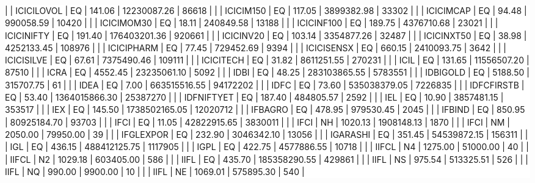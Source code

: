 |  | ICICILOVOL | EQ | 141.06 | 12230087.26 | 86618 |
|  | ICICIM150 | EQ | 117.05 | 3899382.98 | 33302 |
|  | ICICIMCAP | EQ | 94.48 | 990058.59 | 10420 |
|  | ICICIMOM30 | EQ | 18.11 | 240849.58 | 13188 |
|  | ICICINF100 | EQ | 189.75 | 4376710.68 | 23021 |
|  | ICICINIFTY | EQ | 191.40 | 176403201.36 | 920661 |
|  | ICICINV20 | EQ | 103.14 | 3354877.26 | 32487 |
|  | ICICINXT50 | EQ | 38.98 | 4252133.45 | 108976 |
|  | ICICIPHARM | EQ | 77.45 | 729452.69 | 9394 |
|  | ICICISENSX | EQ | 660.15 | 2410093.75 | 3642 |
|  | ICICISILVE | EQ | 67.61 | 7375490.46 | 109111 |
|  | ICICITECH | EQ | 31.82 | 8611251.55 | 270231 |
|  | ICIL | EQ | 131.65 | 11556507.20 | 87510 |
|  | ICRA | EQ | 4552.45 | 23235061.10 | 5092 |
|  | IDBI | EQ | 48.25 | 283103865.55 | 5783551 |
|  | IDBIGOLD | EQ | 5188.50 | 315707.75 | 61 |
|  | IDEA | EQ | 7.00 | 663515516.55 | 94172202 |
|  | IDFC | EQ | 73.60 | 535038379.05 | 7226835 |
|  | IDFCFIRSTB | EQ | 53.40 | 1364015866.30 | 25387270 |
|  | IDFNIFTYET | EQ | 187.40 | 484805.57 | 2592 |
|  | IEL | EQ | 10.90 | 3857481.15 | 353517 |
|  | IEX | EQ | 145.50 | 1738502165.05 | 12020712 |
|  | IFBAGRO | EQ | 478.95 | 979530.45 | 2045 |
|  | IFBIND | EQ | 850.95 | 80925184.70 | 93703 |
|  | IFCI | EQ | 11.05 | 42822915.65 | 3830011 |
|  | IFCI | NH | 1020.13 | 1908148.13 | 1870 |
|  | IFCI | NM | 2050.00 | 79950.00 | 39 |
|  | IFGLEXPOR | EQ | 232.90 | 3046342.10 | 13056 |
|  | IGARASHI | EQ | 351.45 | 54539872.15 | 156311 |
|  | IGL | EQ | 436.15 | 488412125.75 | 1117905 |
|  | IGPL | EQ | 422.75 | 4577886.55 | 10718 |
|  | IIFCL | N4 | 1275.00 | 51000.00 | 40 |
|  | IIFCL | N2 | 1029.18 | 603405.00 | 586 |
|  | IIFL | EQ | 435.70 | 185358290.55 | 429861 |
|  | IIFL | NS | 975.54 | 513325.51 | 526 |
|  | IIFL | NQ | 990.00 | 9900.00 | 10 |
|  | IIFL | NE | 1069.01 | 575895.30 | 540 |